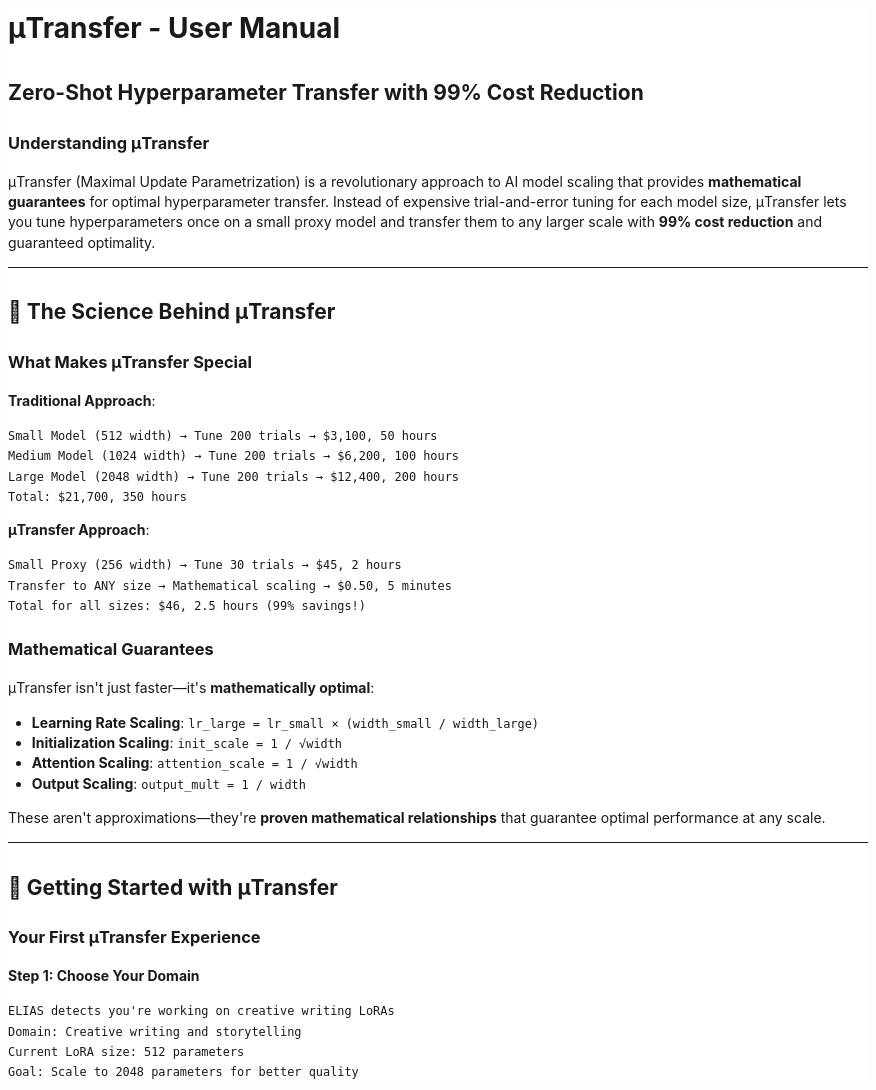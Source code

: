 # μTransfer - User Manual
## Zero-Shot Hyperparameter Transfer with 99% Cost Reduction

### Understanding μTransfer

μTransfer (Maximal Update Parametrization) is a revolutionary approach to AI model scaling that provides **mathematical guarantees** for optimal hyperparameter transfer. Instead of expensive trial-and-error tuning for each model size, μTransfer lets you tune hyperparameters once on a small proxy model and transfer them to any larger scale with **99% cost reduction** and guaranteed optimality.

---

## 🧮 The Science Behind μTransfer

### What Makes μTransfer Special

**Traditional Approach**:
```
Small Model (512 width) → Tune 200 trials → $3,100, 50 hours
Medium Model (1024 width) → Tune 200 trials → $6,200, 100 hours  
Large Model (2048 width) → Tune 200 trials → $12,400, 200 hours
Total: $21,700, 350 hours
```

**μTransfer Approach**:
```
Small Proxy (256 width) → Tune 30 trials → $45, 2 hours
Transfer to ANY size → Mathematical scaling → $0.50, 5 minutes
Total for all sizes: $46, 2.5 hours (99% savings!)
```

### Mathematical Guarantees

μTransfer isn't just faster—it's **mathematically optimal**:

- **Learning Rate Scaling**: `lr_large = lr_small × (width_small / width_large)`
- **Initialization Scaling**: `init_scale = 1 / √width`  
- **Attention Scaling**: `attention_scale = 1 / √width`
- **Output Scaling**: `output_mult = 1 / width`

These aren't approximations—they're **proven mathematical relationships** that guarantee optimal performance at any scale.

---

## 🚀 Getting Started with μTransfer

### Your First μTransfer Experience

**Step 1: Choose Your Domain**
```
ELIAS detects you're working on creative writing LoRAs
Domain: Creative writing and storytelling
Current LoRA size: 512 parameters
Goal: Scale to 2048 parameters for better quality
```
